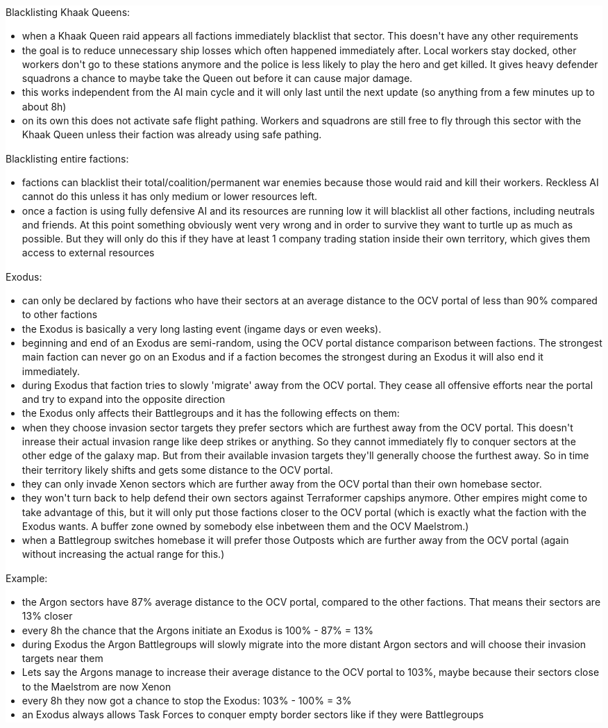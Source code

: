 Blacklisting Khaak Queens:
- when a Khaak Queen raid appears all factions immediately blacklist that sector. This doesn't have any other requirements
- the goal is to reduce unnecessary ship losses which often happened immediately after. Local workers stay docked, other workers don't go to these stations anymore and the police is less likely to play the hero and get killed. It gives heavy defender squadrons a chance to maybe take the Queen out before it can cause major damage.
- this works independent from the AI main cycle and it will only last until the next update (so anything from a few minutes up to about 8h)
- on its own this does not activate safe flight pathing. Workers and squadrons are still free to fly through this sector with the Khaak Queen unless their faction was already using safe pathing.

Blacklisting entire factions:
- factions can blacklist their total/coalition/permanent war enemies because those would raid and kill their workers. Reckless AI cannot do this unless it has only medium or lower resources left.
- once a faction is using fully defensive AI and its resources are running low it will blacklist all other factions, including neutrals and friends. At this point something obviously went very wrong and in order to survive they want to turtle up as much as possible. But they will only do this if they have at least 1 company trading station inside their own territory, which gives them access to external resources



Exodus:
- can only be declared by factions who have their sectors at an average distance to the OCV portal of less than 90% compared to other factions
- the Exodus is basically a very long lasting event (ingame days or even weeks).
- beginning and end of an Exodus are semi-random, using the OCV portal distance comparison between factions. The strongest main faction can never go on an Exodus and if a faction becomes the strongest during an Exodus it will also end it immediately.
- during Exodus that faction tries to slowly 'migrate' away from the OCV portal. They cease all offensive efforts near the portal and try to expand into the opposite direction
- the Exodus only affects their Battlegroups and it has the following effects on them:
- when they choose invasion sector targets they prefer sectors which are furthest away from the OCV portal. This doesn't inrease their actual invasion range like deep strikes or anything. So they cannot immediately fly to conquer sectors at the other edge of the galaxy map. But from their available invasion targets they'll generally choose the furthest away. So in time their territory likely shifts and gets some distance to the OCV portal.
- they can only invade Xenon sectors which are further away from the OCV portal than their own homebase sector.
- they won't turn back to help defend their own sectors against Terraformer capships anymore. Other empires might come to take advantage of this, but it will only put those factions closer to the OCV portal (which is exactly what the faction with the Exodus wants. A buffer zone owned by somebody else inbetween them and the OCV Maelstrom.)
- when a Battlegroup switches homebase it will prefer those Outposts which are further away from the OCV portal (again without increasing the actual range for this.)


Example:
- the Argon sectors have 87% average distance to the OCV portal, compared to the other factions. That means their sectors are 13% closer
- every 8h the chance that the Argons initiate an Exodus is 100% - 87% = 13%
- during Exodus the Argon Battlegroups will slowly migrate into the more distant Argon sectors and will choose their invasion targets near them
- Lets say the Argons manage to increase their average distance to the OCV portal to 103%, maybe because their sectors close to the Maelstrom are now Xenon
- every 8h they now got a chance to stop the Exodus: 103% - 100% = 3%
- an Exodus always allows Task Forces to conquer empty border sectors like if they were Battlegroups
